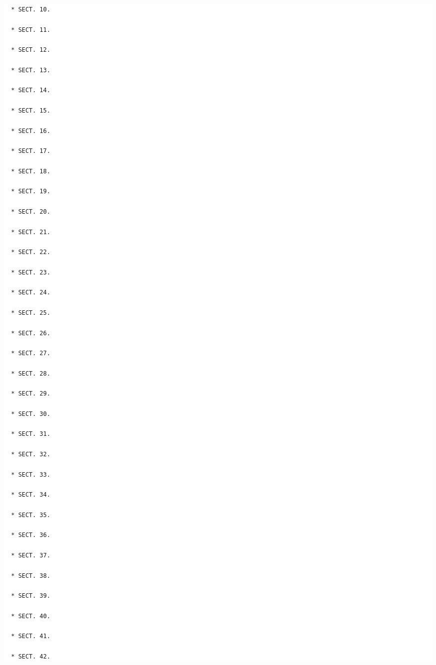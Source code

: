       * SECT. 10. 

      * SECT. 11. 

      * SECT. 12. 

      * SECT. 13. 

      * SECT. 14. 

      * SECT. 15. 

      * SECT. 16. 

      * SECT. 17. 

      * SECT. 18. 

      * SECT. 19. 

      * SECT. 20. 

      * SECT. 21. 

      * SECT. 22. 

      * SECT. 23. 

      * SECT. 24. 

      * SECT. 25. 

      * SECT. 26. 

      * SECT. 27. 

      * SECT. 28. 

      * SECT. 29. 

      * SECT. 30. 

      * SECT. 31. 

      * SECT. 32. 

      * SECT. 33. 

      * SECT. 34. 

      * SECT. 35. 

      * SECT. 36. 

      * SECT. 37.

      * SECT. 38. 

      * SECT. 39. 

      * SECT. 40. 

      * SECT. 41. 

      * SECT. 42. 
